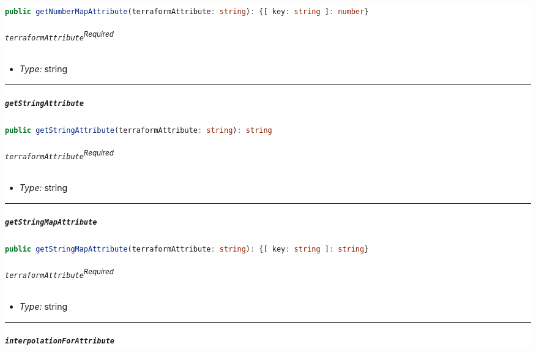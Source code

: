 ```typescript
public getNumberMapAttribute(terraformAttribute: string): {[ key: string ]: number}
```

###### `terraformAttribute`<sup>Required</sup> <a name="terraformAttribute" id="@cdktf/provider-azurerm.monitorDataCollectionRuleAssociation.MonitorDataCollectionRuleAssociationTimeoutsOutputReference.getNumberMapAttribute.parameter.terraformAttribute"></a>

- *Type:* string

---

##### `getStringAttribute` <a name="getStringAttribute" id="@cdktf/provider-azurerm.monitorDataCollectionRuleAssociation.MonitorDataCollectionRuleAssociationTimeoutsOutputReference.getStringAttribute"></a>

```typescript
public getStringAttribute(terraformAttribute: string): string
```

###### `terraformAttribute`<sup>Required</sup> <a name="terraformAttribute" id="@cdktf/provider-azurerm.monitorDataCollectionRuleAssociation.MonitorDataCollectionRuleAssociationTimeoutsOutputReference.getStringAttribute.parameter.terraformAttribute"></a>

- *Type:* string

---

##### `getStringMapAttribute` <a name="getStringMapAttribute" id="@cdktf/provider-azurerm.monitorDataCollectionRuleAssociation.MonitorDataCollectionRuleAssociationTimeoutsOutputReference.getStringMapAttribute"></a>

```typescript
public getStringMapAttribute(terraformAttribute: string): {[ key: string ]: string}
```

###### `terraformAttribute`<sup>Required</sup> <a name="terraformAttribute" id="@cdktf/provider-azurerm.monitorDataCollectionRuleAssociation.MonitorDataCollectionRuleAssociationTimeoutsOutputReference.getStringMapAttribute.parameter.terraformAttribute"></a>

- *Type:* string

---

##### `interpolationForAttribute` <a name="interpolationForAttribute" id="@cdktf/provider-azurerm.monitorDataCollectionRuleAssociation.MonitorDataCollectionRuleAssociationTimeoutsOutputReference.interpolationForAttribute"></a>
